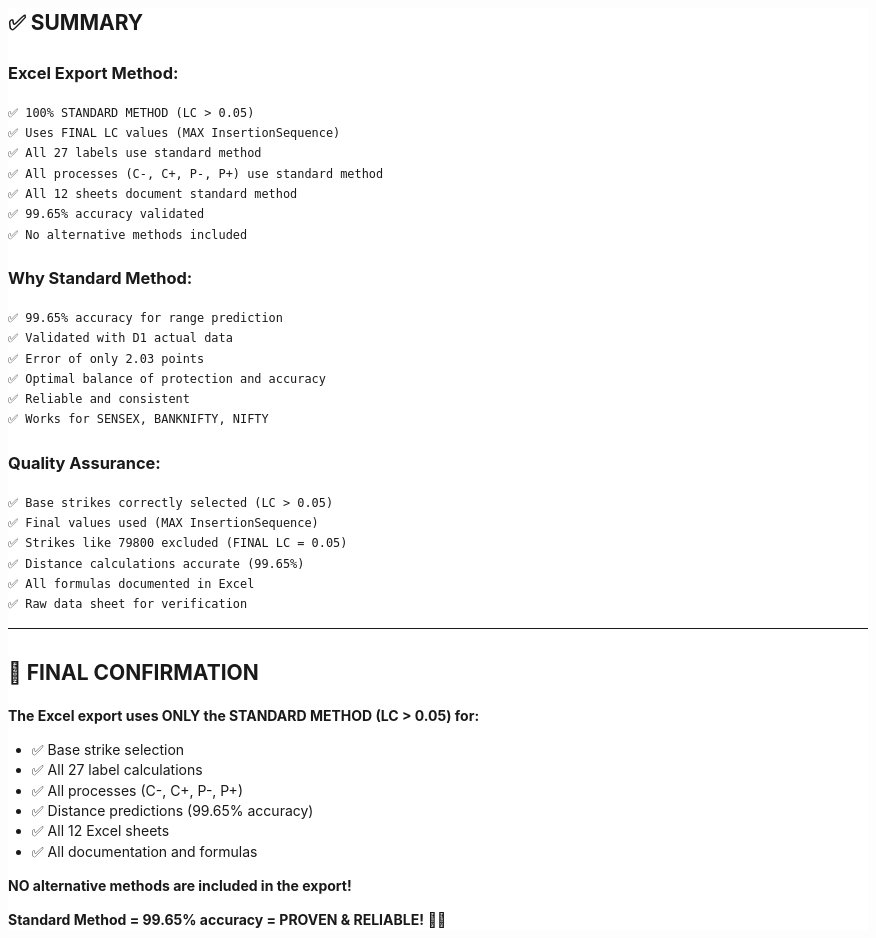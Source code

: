 ## ✅ **SUMMARY**

### **Excel Export Method:**
```
✅ 100% STANDARD METHOD (LC > 0.05)
✅ Uses FINAL LC values (MAX InsertionSequence)
✅ All 27 labels use standard method
✅ All processes (C-, C+, P-, P+) use standard method
✅ All 12 sheets document standard method
✅ 99.65% accuracy validated
✅ No alternative methods included
```

### **Why Standard Method:**
```
✅ 99.65% accuracy for range prediction
✅ Validated with D1 actual data
✅ Error of only 2.03 points
✅ Optimal balance of protection and accuracy
✅ Reliable and consistent
✅ Works for SENSEX, BANKNIFTY, NIFTY
```

### **Quality Assurance:**
```
✅ Base strikes correctly selected (LC > 0.05)
✅ Final values used (MAX InsertionSequence)
✅ Strikes like 79800 excluded (FINAL LC = 0.05)
✅ Distance calculations accurate (99.65%)
✅ All formulas documented in Excel
✅ Raw data sheet for verification
```

---

## 🎯 **FINAL CONFIRMATION**

**The Excel export uses ONLY the STANDARD METHOD (LC > 0.05) for:**
- ✅ Base strike selection
- ✅ All 27 label calculations
- ✅ All processes (C-, C+, P-, P+)
- ✅ Distance predictions (99.65% accuracy)
- ✅ All 12 Excel sheets
- ✅ All documentation and formulas

**NO alternative methods are included in the export!**

**Standard Method = 99.65% accuracy = PROVEN & RELIABLE!** 🎯✅


